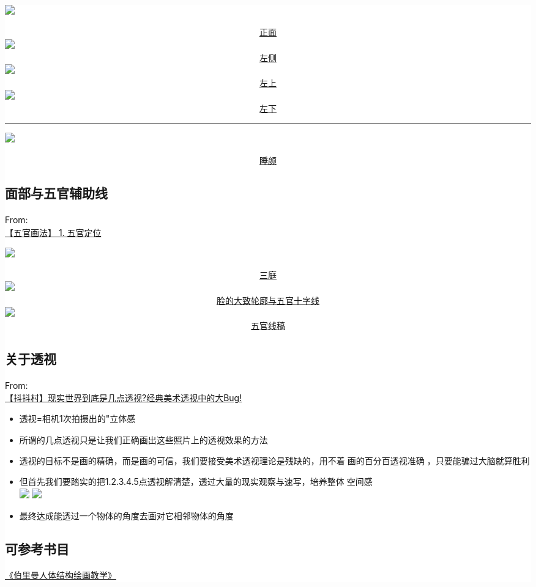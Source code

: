 ![](./imgs/palmie-喜怒哀乐表情-正面.jpg)<center><u>正面</u></center>
![](./imgs/palmie-喜怒哀乐表情-左侧.jpg)<center><u>左侧</u></center>
![](./imgs/palmie-喜怒哀乐表情-左上.jpg)<center><u>左上</u></center>
![](./imgs/palmie-喜怒哀乐表情-左下.jpg)<center><u>左下</u></center>

---

![](./imgs/palmie-睡颜.jpg)<center><u>睡颜</u></center>

## 面部与五官辅助线  

From:  
[【五官画法】 1. 五官定位](https://www.bilibili.com/video/BV1Jh4y187TN?p=31)

![](./imgs/三庭.png)<center><u>三庭</u></center>
![](./imgs/脸的轮廓与五官十字线.png)<center><u>脸的大致轮廓与五官十字线</u></center>
![](./imgs/五官线稿.png)<center><u>五官线稿</u></center>

## 关于透视  

From:  
[【抖抖村】现实世界到底是几点透视?经典美术透视中的大Bug!](https://www.bilibili.com/video/BV1x64y1D7kZ)

- 透视=相机1次拍摄出的"立体感  
- 所谓的几点透视只是让我们正确画出这些照片上的透视效果的方法  
- 透视的目标不是画的精确，而是画的可信，我们要接受美术透视理论是残缺的，用不着
画的百分百透视准确 ，只要能骗过大脑就算胜利  
- 但首先我们要踏实的把1.2.3.4.5点透视解清楚，透过大量的现实观察与速写，培养整体
空间感  
![](./imgs/5点鱼眼透视.png)
![](./imgs/透视.png)

- 最终达成能透过一个物体的角度去画对它相邻物体的角度  

## 可参考书目  

[《伯里曼人体结构绘画教学》](https://natescarlet.github.io/bridgman)
